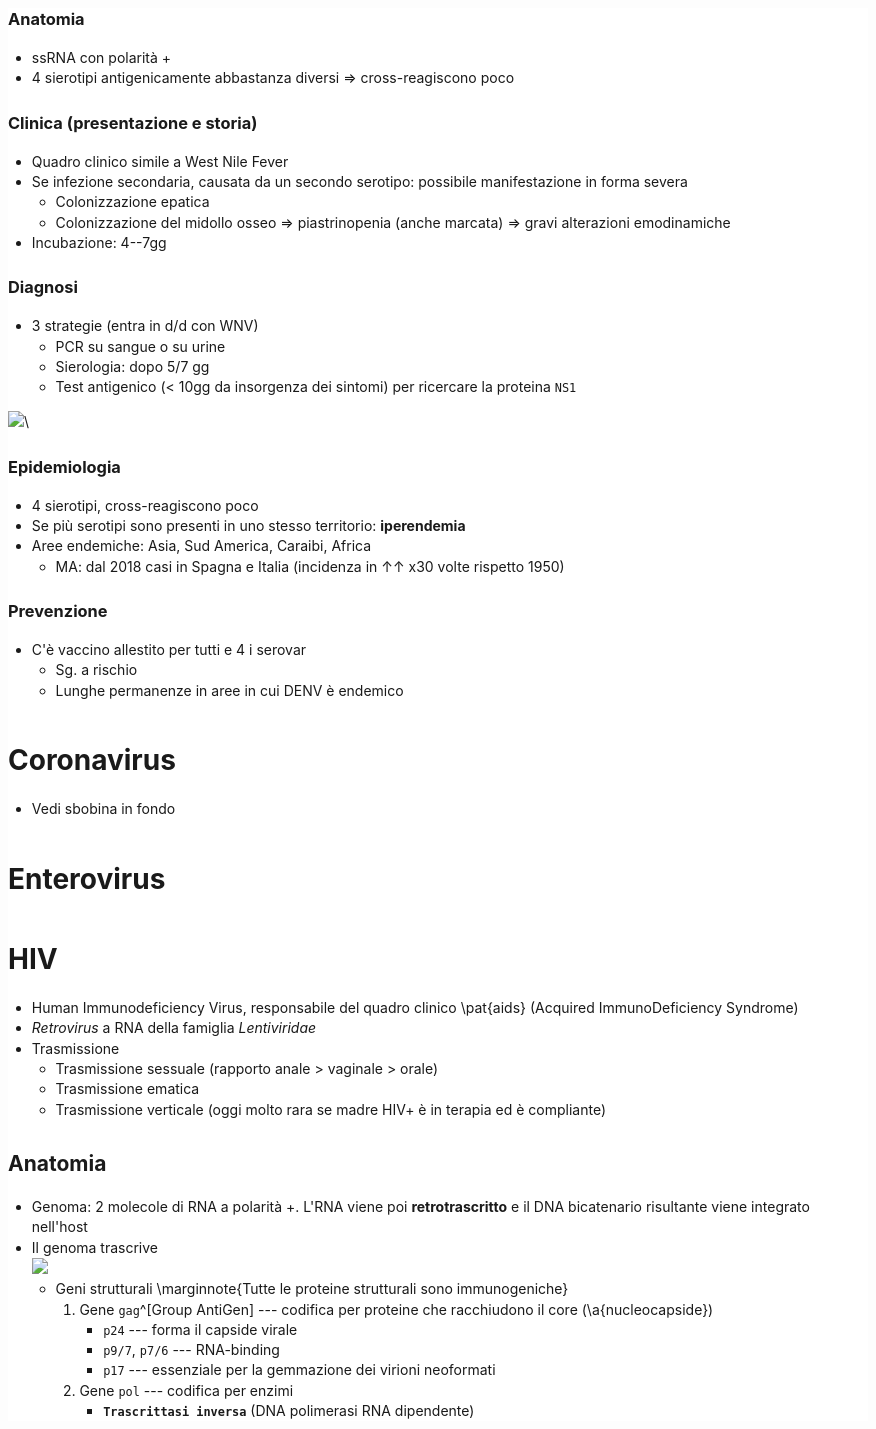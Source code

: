 ### Anatomia
- ssRNA con polarità +
- 4 sierotipi antigenicamente abbastanza diversi ⇒ cross-reagiscono poco

### Clinica (presentazione e storia)
- Quadro clinico simile a West Nile Fever
- Se infezione secondaria, causata da un secondo serotipo: possibile manifestazione in forma severa
	- Colonizzazione epatica
	- Colonizzazione del midollo osseo ⇒ piastrinopenia (anche marcata) ⇒ gravi alterazioni emodinamiche
- Incubazione: 4--7gg

### Diagnosi
- 3 strategie (entra in d/d con WNV)
	- PCR su sangue o su urine
	- Sierologia: dopo 5/7 gg
	- Test antigenico (< 10gg da insorgenza dei sintomi) per ricercare la proteina `NS1`

![](img/sierologia-dengue.png)\ 

### Epidemiologia
- 4 sierotipi, cross-reagiscono poco
- Se più serotipi sono presenti in uno stesso territorio: __iperendemia__
- Aree endemiche: Asia, Sud America, Caraibi, Africa
	- MA: dal 2018 casi in Spagna e Italia (incidenza in ↑↑ x30 volte rispetto 1950)

### Prevenzione
- C'è vaccino allestito per tutti e 4 i serovar
	- Sg. a rischio
	- Lunghe permanenze in aree in cui DENV è endemico

# Coronavirus
- Vedi sbobina in fondo

# Enterovirus

# HIV
- Human Immunodeficiency Virus, responsabile del quadro clinico \pat{aids} (Acquired ImmunoDeficiency Syndrome)
- _Retrovirus_ a RNA della famiglia _Lentiviridae_
- Trasmissione
	- Trasmissione sessuale (rapporto anale > vaginale > orale)
	- Trasmissione ematica
	- Trasmissione verticale (oggi molto rara se madre HIV+ è in terapia ed è compliante)

## Anatomia
- Genoma: 2 molecole di RNA a polarità +. L'RNA viene poi __retrotrascritto__ e il DNA bicatenario risultante viene integrato nell'host
- Il genoma trascrive\
![](img/genoma-hiv.png)
	- Geni strutturali \marginnote{Tutte le proteine strutturali sono immunogeniche}
		1. Gene `gag`^[Group AntiGen] --- codifica per proteine che racchiudono il core (\a{nucleocapside})
			- `p24` --- forma il capside virale
			- `p9/7`, `p7/6` --- RNA-binding
			- `p17` --- essenziale per la gemmazione dei virioni neoformati
		2. Gene `pol` --- codifica per enzimi
			- __`Trascrittasi inversa`__ (DNA polimerasi RNA dipendente)